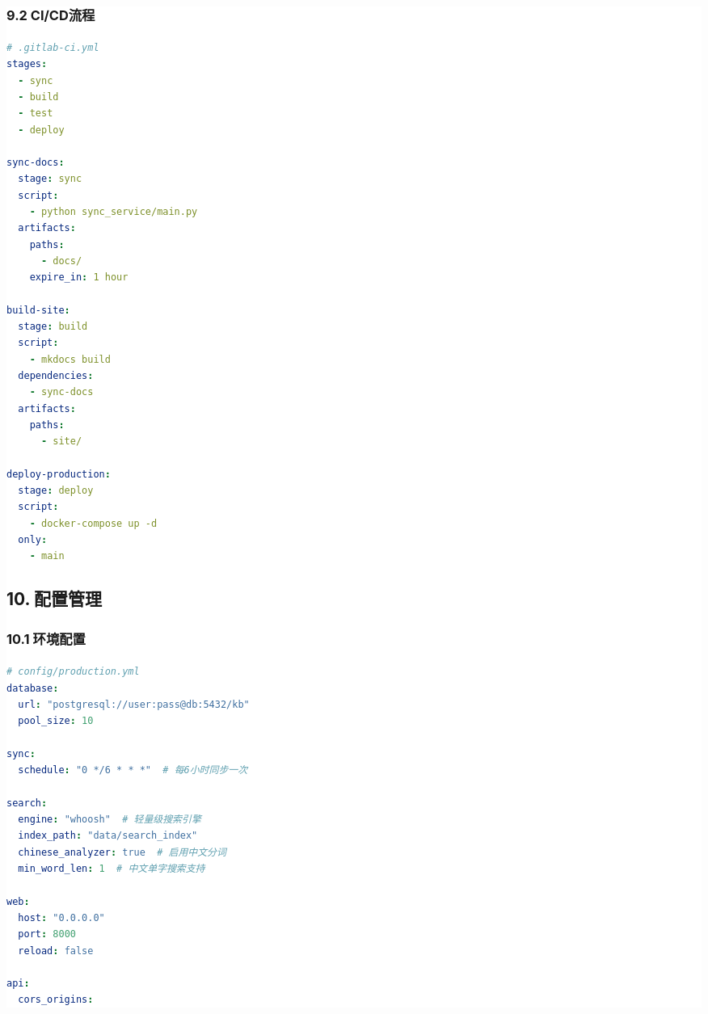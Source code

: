 ### 9.2 CI/CD流程

```yaml
# .gitlab-ci.yml
stages:
  - sync
  - build
  - test
  - deploy

sync-docs:
  stage: sync
  script:
    - python sync_service/main.py
  artifacts:
    paths:
      - docs/
    expire_in: 1 hour

build-site:
  stage: build
  script:
    - mkdocs build
  dependencies:
    - sync-docs
  artifacts:
    paths:
      - site/

deploy-production:
  stage: deploy
  script:
    - docker-compose up -d
  only:
    - main
```

## 10. 配置管理

### 10.1 环境配置

```yaml
# config/production.yml
database:
  url: "postgresql://user:pass@db:5432/kb"
  pool_size: 10

sync:
  schedule: "0 */6 * * *"  # 每6小时同步一次
  
search:
  engine: "whoosh"  # 轻量级搜索引擎
  index_path: "data/search_index"
  chinese_analyzer: true  # 启用中文分词
  min_word_len: 1  # 中文单字搜索支持

web:
  host: "0.0.0.0"
  port: 8000
  reload: false

api:
  cors_origins:
```